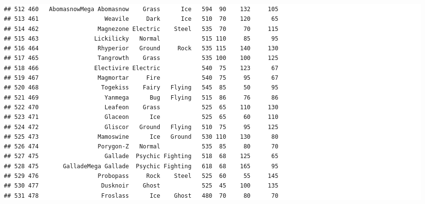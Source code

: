     ## 512 460   AbomasnowMega Abomasnow    Grass      Ice   594  90    132     105
    ## 513 461                   Weavile     Dark      Ice   510  70    120      65
    ## 514 462                 Magnezone Electric    Steel   535  70     70     115
    ## 515 463                Lickilicky   Normal            515 110     85      95
    ## 516 464                 Rhyperior   Ground     Rock   535 115    140     130
    ## 517 465                 Tangrowth    Grass            535 100    100     125
    ## 518 466                Electivire Electric            540  75    123      67
    ## 519 467                 Magmortar     Fire            540  75     95      67
    ## 520 468                  Togekiss    Fairy   Flying   545  85     50      95
    ## 521 469                   Yanmega      Bug   Flying   515  86     76      86
    ## 522 470                   Leafeon    Grass            525  65    110     130
    ## 523 471                   Glaceon      Ice            525  65     60     110
    ## 524 472                   Gliscor   Ground   Flying   510  75     95     125
    ## 525 473                 Mamoswine      Ice   Ground   530 110    130      80
    ## 526 474                 Porygon-Z   Normal            535  85     80      70
    ## 527 475                   Gallade  Psychic Fighting   518  68    125      65
    ## 528 475       GalladeMega Gallade  Psychic Fighting   618  68    165      95
    ## 529 476                 Probopass     Rock    Steel   525  60     55     145
    ## 530 477                  Dusknoir    Ghost            525  45    100     135
    ## 531 478                  Froslass      Ice    Ghost   480  70     80      70